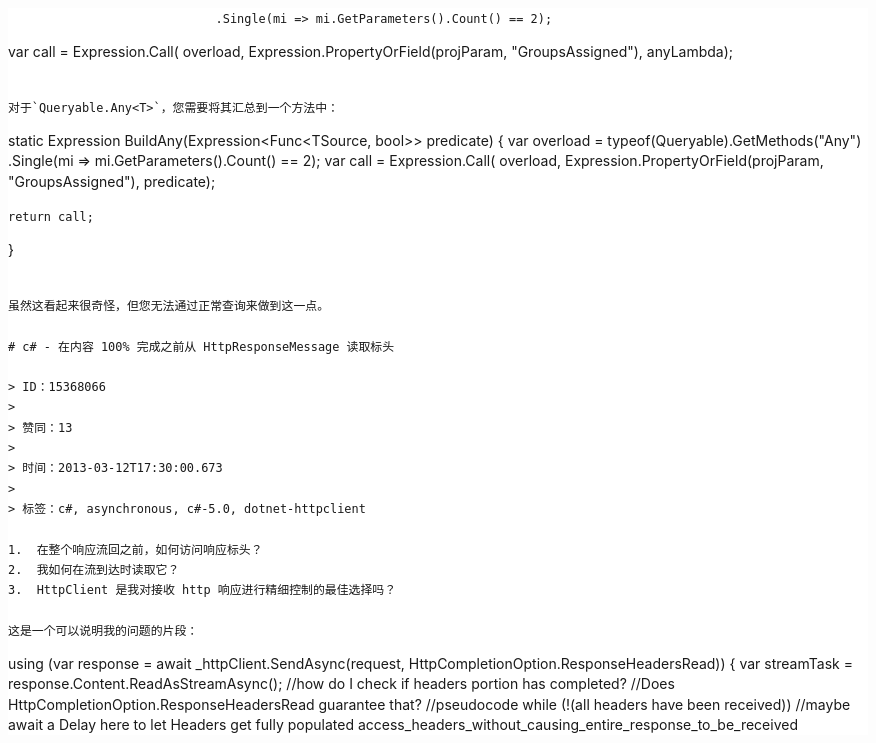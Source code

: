                                  .Single(mi => mi.GetParameters().Count() == 2);
var call = Expression.Call(
    overload,
    Expression.PropertyOrField(projParam, "GroupsAssigned"),
    anyLambda); 
```

对于`Queryable.Any<T>`，您需要将其汇总到一个方法中：

```
static Expression BuildAny<TSource>(Expression<Func<TSource, bool>> predicate)
{
    var overload = typeof(Queryable).GetMethods("Any")
                              .Single(mi => mi.GetParameters().Count() == 2);
    var call = Expression.Call(
        overload,
        Expression.PropertyOrField(projParam, "GroupsAssigned"),
        predicate);   

    return call;
} 
```

虽然这看起来很奇怪，但您无法通过正常查询来做到这一点。

# c# - 在内容 100% 完成之前从 HttpResponseMessage 读取标头

> ID：15368066
> 
> 赞同：13
> 
> 时间：2013-03-12T17:30:00.673
> 
> 标签：c#, asynchronous, c#-5.0, dotnet-httpclient

1.  在整个响应流回之前，如何访问响应标头？
2.  我如何在流到达时读取它？
3.  HttpClient 是我对接收 http 响应进行精细控制的最佳选择吗？

这是一个可以说明我的问题的片段：

```
using (var response = await _httpClient.SendAsync(request,
  HttpCompletionOption.ResponseHeadersRead))
{
   var streamTask = response.Content.ReadAsStreamAsync();
   //how do I check if headers portion has completed? 
   //Does HttpCompletionOption.ResponseHeadersRead guarantee that?
   //pseudocode
   while (!(all headers have been received)) 
     //maybe await a Delay here to let Headers get fully populated
   access_headers_without_causing_entire_response_to_be_received
